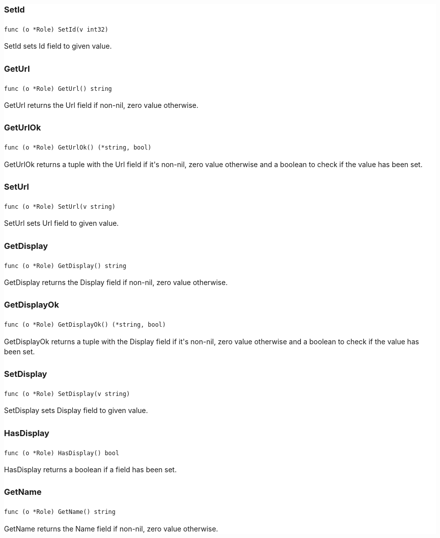 ### SetId

`func (o *Role) SetId(v int32)`

SetId sets Id field to given value.


### GetUrl

`func (o *Role) GetUrl() string`

GetUrl returns the Url field if non-nil, zero value otherwise.

### GetUrlOk

`func (o *Role) GetUrlOk() (*string, bool)`

GetUrlOk returns a tuple with the Url field if it's non-nil, zero value otherwise
and a boolean to check if the value has been set.

### SetUrl

`func (o *Role) SetUrl(v string)`

SetUrl sets Url field to given value.


### GetDisplay

`func (o *Role) GetDisplay() string`

GetDisplay returns the Display field if non-nil, zero value otherwise.

### GetDisplayOk

`func (o *Role) GetDisplayOk() (*string, bool)`

GetDisplayOk returns a tuple with the Display field if it's non-nil, zero value otherwise
and a boolean to check if the value has been set.

### SetDisplay

`func (o *Role) SetDisplay(v string)`

SetDisplay sets Display field to given value.

### HasDisplay

`func (o *Role) HasDisplay() bool`

HasDisplay returns a boolean if a field has been set.

### GetName

`func (o *Role) GetName() string`

GetName returns the Name field if non-nil, zero value otherwise.
